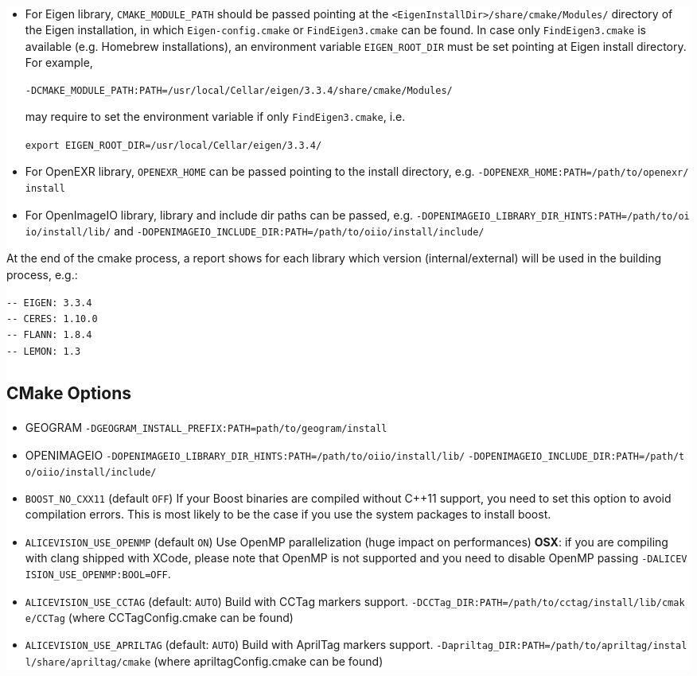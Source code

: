 * For Eigen library, `CMAKE_MODULE_PATH` should be passed pointing at the `<EigenInstallDir>/share/cmake/Modules/` directory of the Eigen installation, in which `Eigen-config.cmake` or `FindEigen3.cmake` can be found.
  In case only `FindEigen3.cmake` is available (e.g. Homebrew installations), an environment variable `EIGEN_ROOT_DIR` must be set pointing at Eigen install directory.
  For example,

  `-DCMAKE_MODULE_PATH:PATH=/usr/local/Cellar/eigen/3.3.4/share/cmake/Modules/`

  may require to set the environment variable if only `FindEigen3.cmake`, i.e.

  `export EIGEN_ROOT_DIR=/usr/local/Cellar/eigen/3.3.4/`

* For OpenEXR library, `OPENEXR_HOME` can be passed pointing to the install directory, e.g.
  `-DOPENEXR_HOME:PATH=/path/to/openexr/install`

* For OpenImageIO library, library and include dir paths can be passed, e.g.
  `-DOPENIMAGEIO_LIBRARY_DIR_HINTS:PATH=/path/to/oiio/install/lib/`
and `-DOPENIMAGEIO_INCLUDE_DIR:PATH=/path/to/oiio/install/include/`



At the end of the cmake process, a report shows for each library which version (internal/external) will be used in the building process, e.g.:

```
-- EIGEN: 3.3.4
-- CERES: 1.10.0
-- FLANN: 1.8.4
-- LEMON: 1.3
```


CMake Options
-------------

* GEOGRAM
  `-DGEOGRAM_INSTALL_PREFIX:PATH=path/to/geogram/install`

* OPENIMAGEIO
  `-DOPENIMAGEIO_LIBRARY_DIR_HINTS:PATH=/path/to/oiio/install/lib/`
  `-DOPENIMAGEIO_INCLUDE_DIR:PATH=/path/to/oiio/install/include/`

* `BOOST_NO_CXX11` (default `OFF`)
  If your Boost binaries are compiled without C++11 support, you need to set this option to avoid compilation errors.
  This is most likely to be the case if you use the system packages to install boost.

* `ALICEVISION_USE_OPENMP` (default `ON`)
  Use OpenMP parallelization (huge impact on performances)
  **OSX**: if you are compiling with clang shipped with XCode, please note that OpenMP is not supported and you need to
  disable OpenMP passing `-DALICEVISION_USE_OPENMP:BOOL=OFF`.

* `ALICEVISION_USE_CCTAG` (default: `AUTO`)
  Build with CCTag markers support.
  `-DCCTag_DIR:PATH=/path/to/cctag/install/lib/cmake/CCTag` (where CCTagConfig.cmake can be found)

* `ALICEVISION_USE_APRILTAG` (default: `AUTO`)
  Build with AprilTag markers support.
  `-Dapriltag_DIR:PATH=/path/to/apriltag/install/share/apriltag/cmake` (where apriltagConfig.cmake can be found)
